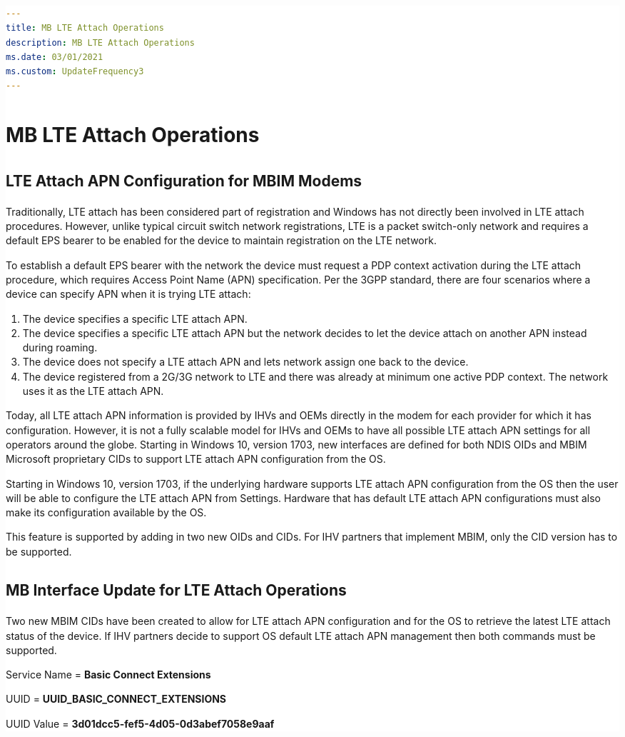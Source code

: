 ```yaml
---
title: MB LTE Attach Operations
description: MB LTE Attach Operations
ms.date: 03/01/2021
ms.custom: UpdateFrequency3
---
```


# MB LTE Attach Operations

## LTE Attach APN Configuration for MBIM Modems

Traditionally, LTE attach has been considered part of registration and Windows has not directly been involved in LTE attach procedures. However, unlike typical circuit switch network registrations, LTE is a packet switch-only network and requires a default EPS bearer to be enabled for the device to maintain registration on the LTE network.

To establish a default EPS bearer with the network the device must request a PDP context activation during the LTE attach procedure, which requires Access Point Name (APN) specification. Per the 3GPP standard, there are four scenarios where a device can specify APN when it is trying LTE attach:

1.  The device specifies a specific LTE attach APN.
2.  The device specifies a specific LTE attach APN but the network decides to let the device attach on another APN instead during roaming.
3.  The device does not specify a LTE attach APN and lets network assign one back to the device.
4.  The device registered from a 2G/3G network to LTE and there was already at minimum one active PDP context. The network uses it as the LTE attach APN.

Today, all LTE attach APN information is provided by IHVs and OEMs directly in the modem for each provider for which it has configuration. However, it is not a fully scalable model for IHVs and OEMs to have all possible LTE attach APN settings for all operators around the globe. Starting in Windows 10, version 1703, new interfaces are defined for both NDIS OIDs and MBIM Microsoft proprietary CIDs to support LTE attach APN configuration from the OS. 

Starting in Windows 10, version 1703, if the underlying hardware supports LTE attach APN configuration from the OS then the user will be able to configure the LTE attach APN from Settings. Hardware that has default LTE attach APN configurations must also make its configuration available by the OS.

This feature is supported by adding in two new OIDs and CIDs.  For IHV partners that implement MBIM, only the CID version has to be supported.

## MB Interface Update for LTE Attach Operations

Two new MBIM CIDs have been created to allow for LTE attach APN configuration and for the OS to retrieve the latest LTE attach status of the device. If IHV partners decide to support OS default LTE attach APN management then both commands must be supported.

Service Name = **Basic Connect Extensions**

UUID = **UUID_BASIC_CONNECT_EXTENSIONS**

UUID Value = **3d01dcc5-fef5-4d05-0d3abef7058e9aaf**
